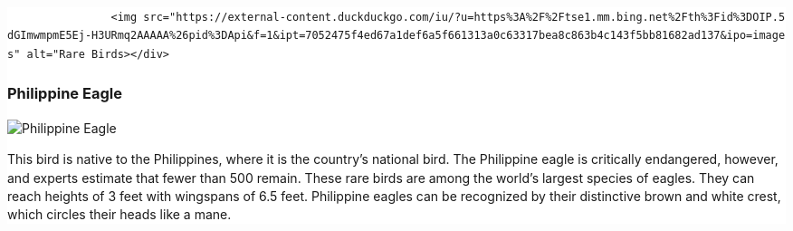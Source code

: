                     <img src="https://external-content.duckduckgo.com/iu/?u=https%3A%2F%2Ftse1.mm.bing.net%2Fth%3Fid%3DOIP.5dGImwmpmE5Ej-H3URmq2AAAAA%26pid%3DApi&f=1&ipt=7052475f4ed67a1def6a5f661313a0c63317bea8c863b4c143f5bb81682ad137&ipo=images" alt="Rare Birds></div>
<h3>Philippine Eagle </h3>
<img src="https://a-z-animals.com/media/2021/05/Largest-Eagles-in-the-World_-Philippine-Eagle-1024x535.jpg" alt="Philippine Eagle">
<p>This bird is native to the Philippines, where it is the country’s national bird. The Philippine eagle is critically endangered, however, and experts estimate that fewer than 500 remain.
These rare birds are among the world’s largest species of eagles. They can reach heights of 3 feet with wingspans of 6.5 feet. Philippine eagles can be recognized by their distinctive brown and white crest, which circles their heads like a mane.  </p>
</div>
</div>
</body>
</html>
